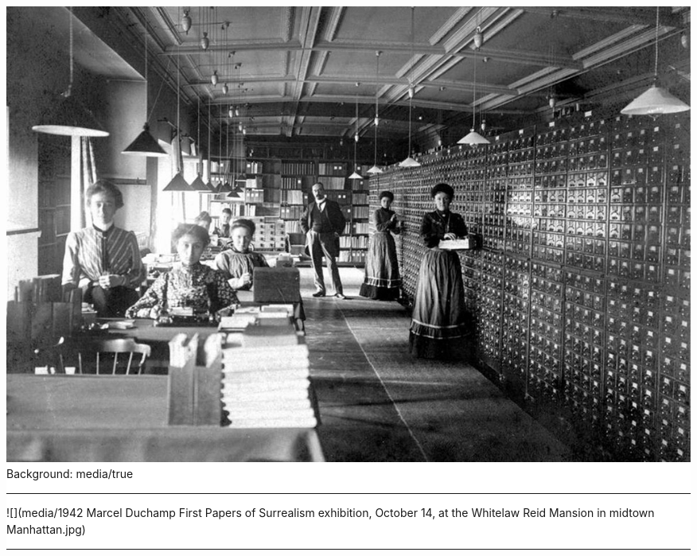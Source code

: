 ![](media/mundaneum.jpeg)
Background: media/true


---

![](media/1942 Marcel Duchamp First Papers of Surrealism exhibition, October 14, at the Whitelaw Reid Mansion in midtown Manhattan.jpg)


---


